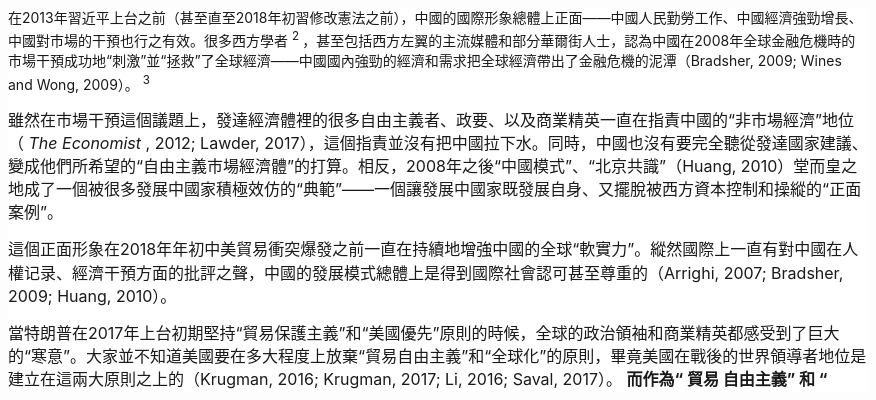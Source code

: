    在2013年習近平上台之前（甚至直至2018年初習修改憲法之前），中國的國際形象總體上正面——中國人民勤勞工作、中國經濟強勁增長、中國對市場的干預也行之有效。很多西方學者
   <sup>
    2
   </sup>
   ，甚至包括西方左翼的主流媒體和部分華爾街人士，認為中國在2008年全球金融危機時的市場干預成功地“刺激”並“拯救”了全球經濟——中國國內強勁的經濟和需求把全球經濟帶出了金融危機的泥潭（Bradsher, 2009; Wines and Wong, 2009）。
   <sup>
    3
   </sup>
</span>
</p>
<p>
</p>
<p>
<span style="font-size: 12pt;">
   雖然在市場干預這個議題上，發達經濟體裡的很多自由主義者、政要、以及商業精英一直在指責中國的“非市場經濟”地位（
   <em>
<i>
     The Economist
    </i>
</em>
   , 2012; Lawder, 2017），這個指責並沒有把中國拉下水。同時，中國也沒有要完全聽從發達國家建議、變成他們所希望的“自由主義市場經濟體”的打算。相反，2008年之後“中國模式”、“北京共識”（Huang, 2010）堂而皇之地成了一個被很多發展中國家積極效仿的“典範”——一個讓發展中國家既發展自身、又擺脫被西方資本控制和操縱的“正面案例”。
  </span>
</p>
<p>
</p>
<p>
<span style="font-size: 12pt;">
   這個正面形象在2018年年初中美貿易衝突爆發之前一直在持續地增強中國的全球“軟實力”。縱然國際上一直有對中國在人權记录、經濟干預方面的批評之聲，中國的發展模式總體上是得到國際社會認可甚至尊重的（Arrighi, 2007; Bradsher, 2009; Huang, 2010）。
  </span>
</p>
<p>
</p>
<p>
<span style="font-size: 12pt;">
   當特朗普在2017年上台初期堅持“貿易保護主義”和“美國優先”原則的時候，全球的政治領袖和商業精英都感受到了巨大的“寒意”。大家並不知道美國要在多大程度上放棄“貿易自由主義”和“全球化”的原則，畢竟美國在戰後的世界領導者地位是建立在這兩大原則之上的（Krugman, 2016; Krugman, 2017; Li, 2016; Saval, 2017）。
   <strong>
<b>
     而作為“
    </b>
</strong>
<strong>
<b>
     貿易
    </b>
</strong>
<strong>
<b>
     自由主義”
    </b>
</strong>
<strong>
<b>
     和
    </b>
</strong>
<strong>
<b>
     “
    </b>
</strong>